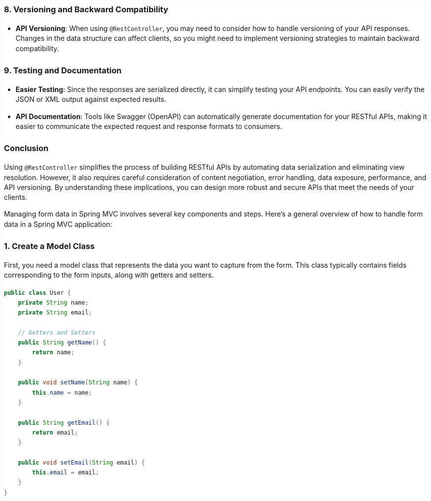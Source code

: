### 8. **Versioning and Backward Compatibility**

- **API Versioning**: When using `@RestController`, you may need to consider how to handle versioning of your API responses. Changes in the data structure can affect clients, so you might need to implement versioning strategies to maintain backward compatibility.

### 9. **Testing and Documentation**

- **Easier Testing**: Since the responses are serialized directly, it can simplify testing your API endpoints. You can easily verify the JSON or XML output against expected results.

- **API Documentation**: Tools like Swagger (OpenAPI) can automatically generate documentation for your RESTful APIs, making it easier to communicate the expected request and response formats to consumers.

### Conclusion

Using `@RestController` simplifies the process of building RESTful APIs by automating data serialization and eliminating view resolution. However, it also requires careful consideration of content negotiation, error handling, data exposure, performance, and API versioning. By understanding these implications, you can design more robust and secure APIs that meet the needs of your clients.


Managing form data in Spring MVC involves several key components and steps. Here’s a general overview of how to handle form data in a Spring MVC application:

### 1. **Create a Model Class**
First, you need a model class that represents the data you want to capture from the form. This class typically contains fields corresponding to the form inputs, along with getters and setters.

```java
public class User {
    private String name;
    private String email;

    // Getters and Setters
    public String getName() {
        return name;
    }

    public void setName(String name) {
        this.name = name;
    }

    public String getEmail() {
        return email;
    }

    public void setEmail(String email) {
        this.email = email;
    }
}
```
